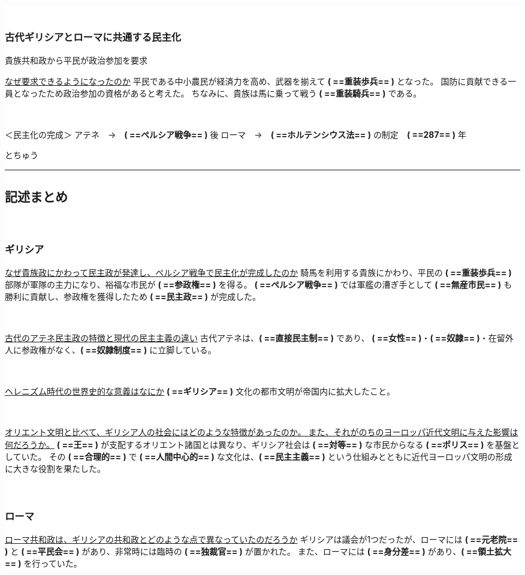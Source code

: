 <br>

### 古代ギリシアとローマに共通する民主化

貴族共和政から平民が政治参加を要求

<u>なぜ要求できるようになったのか</u>
平民である中小農民が経済力を高め、武器を揃えて **( ==重装歩兵== )** となった。
国防に貢献できる一員となったため政治参加の資格があると考えた。
ちなみに、貴族は馬に乗って戦う **( ==重装騎兵== )** である。

<br>

＜民主化の完成＞
アテネ　→　**( ==ペルシア戦争== )** 後
ローマ　→　**( ==ホルテンシウス法== )** の制定　**( ==287== )** 年


とちゅう




---

## 記述まとめ

<br>

### ギリシア


<u>なぜ貴族政にかわって民主政が発達し、ペルシア戦争で民主化が完成したのか</u>
騎馬を利用する貴族にかわり、平民の **( ==重装歩兵== )** 部隊が軍隊の主力になり、裕福な市民が **( ==参政権== )** を得る。
**( ==ペルシア戦争== )** では軍艦の漕ぎ手として **( ==無産市民== )** も勝利に貢献し、参政権を獲得したため **( ==民主政== )** が完成した。 

<br>

<u>古代のアテネ民主政の特徴と現代の民主主義の違い</u>
古代アテネは、**( ==直接民主制== )** であり、 **( ==女性== )**・**( ==奴隷== )**・在留外人に参政権がなく、**( ==奴隷制度== )** に立脚している。 

<br>

<u>ヘレニズム時代の世界史的な意義はなにか</u>
**( ==ギリシア== )** 文化の都市文明が帝国内に拡大したこと。

<br>

<u>オリエント文明と比べて、ギリシア人の社会にはどのような特徴があったのか。
また、それがのちのヨーロッパ近代文明に与えた影響は何だろうか。</u>
**( ==王== )** が支配するオリエント諸国とは異なり、ギリシア社会は **( ==対等== )** な市民からなる **( ==ポリス== )** を基盤としていた。
その **( ==合理的== )** で **( ==人間中心的== )** な文化は、**( ==民主主義== )** という仕組みとともに近代ヨーロッパ文明の形成に大きな役割を果たした。 

<br>

### ローマ

<u>ローマ共和政は、ギリシアの共和政とどのような点で異なっていたのだろうか</u>
ギリシアは議会が1つだったが、ローマには **( ==元老院== )** と **( ==平民会== )** があり、非常時には臨時の **( ==独裁官== )** が置かれた。
また、ローマには **( ==身分差== )** があり、**( ==領土拡大== )** を行っていた。 
